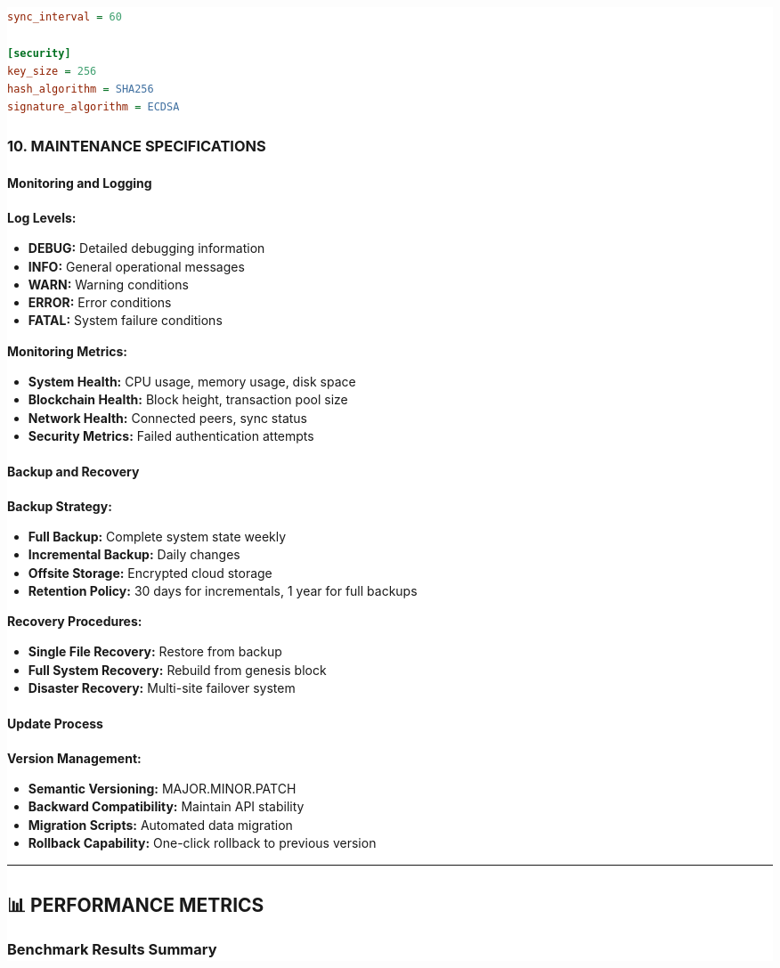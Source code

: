 ```ini
sync_interval = 60

[security]
key_size = 256
hash_algorithm = SHA256
signature_algorithm = ECDSA
```

### 10. MAINTENANCE SPECIFICATIONS

#### Monitoring and Logging

**Log Levels:**
- **DEBUG:** Detailed debugging information
- **INFO:** General operational messages
- **WARN:** Warning conditions
- **ERROR:** Error conditions
- **FATAL:** System failure conditions

**Monitoring Metrics:**
- **System Health:** CPU usage, memory usage, disk space
- **Blockchain Health:** Block height, transaction pool size
- **Network Health:** Connected peers, sync status
- **Security Metrics:** Failed authentication attempts

#### Backup and Recovery

**Backup Strategy:**
- **Full Backup:** Complete system state weekly
- **Incremental Backup:** Daily changes
- **Offsite Storage:** Encrypted cloud storage
- **Retention Policy:** 30 days for incrementals, 1 year for full backups

**Recovery Procedures:**
- **Single File Recovery:** Restore from backup
- **Full System Recovery:** Rebuild from genesis block
- **Disaster Recovery:** Multi-site failover system

#### Update Process

**Version Management:**
- **Semantic Versioning:** MAJOR.MINOR.PATCH
- **Backward Compatibility:** Maintain API stability
- **Migration Scripts:** Automated data migration
- **Rollback Capability:** One-click rollback to previous version

---

## 📊 PERFORMANCE METRICS

### Benchmark Results Summary
